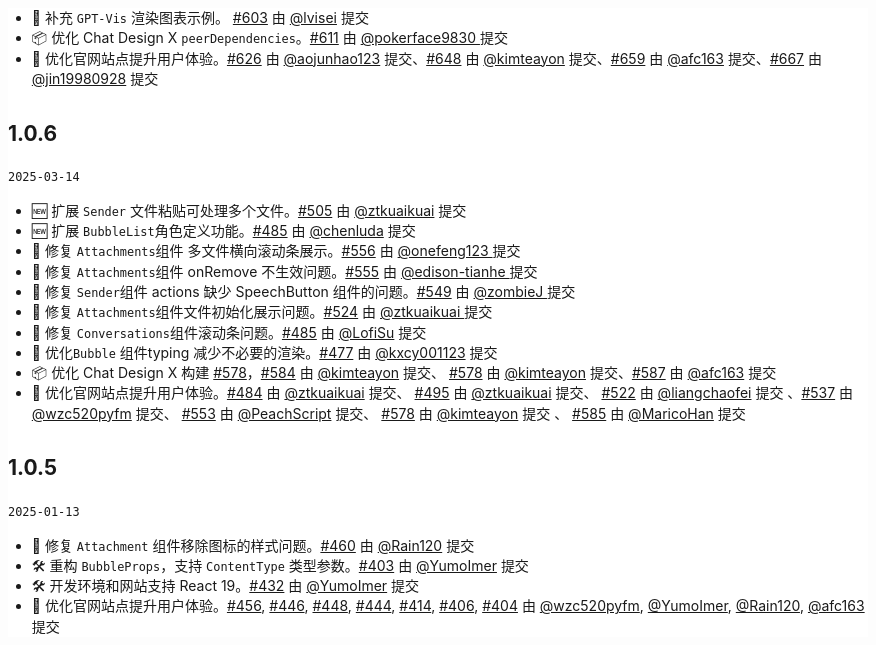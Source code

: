- 📖 补充 `GPT-Vis` 渲染图表示例。 [#603](https://github.com/ant-design/x/pull/603) 由 [@lvisei](https://github.com/lvisei) 提交
- 📦 优化 Chat Design X `peerDependencies`。[#611](https://github.com/ant-design/x/pull/611) 由 [@pokerface9830 ](https://github.com/pokerface9830) 提交
- 📖 优化官网站点提升用户体验。[#626](https://github.com/ant-design/x/pull/626) 由 [@aojunhao123](https://github.com/aojunhao123) 提交、[#648](https://github.com/ant-design/x/pull/648) 由 [@kimteayon](https://github.com/kimteayon) 提交、[#659](https://github.com/ant-design/x/pull/659) 由 [@afc163](https://github.com/afc163) 提交、[#667](https://github.com/ant-design/x/pull/667) 由 [@jin19980928](https://github.com/jin19980928) 提交

## 1.0.6

`2025-03-14`

- 🆕 扩展 `Sender` 文件粘贴可处理多个文件。[#505](https://github.com/ant-design/x/pull/500) 由 [@ztkuaikuai](https://github.com/ztkuaikuai) 提交
- 🆕 扩展 `BubbleList`角色定义功能。[#485](https://github.com/ant-design/x/pull/500) 由 [@chenluda](https://github.com/chenluda) 提交
- 🐛 修复 `Attachments`组件 多文件横向滚动条展示。[#556](https://github.com/ant-design/x/pull/556) 由 [@onefeng123 ](https://github.com/onefeng123) 提交
- 🐛 修复 `Attachments`组件 onRemove 不生效问题。[#555](https://github.com/ant-design/x/pull/555) 由 [@edison-tianhe ](https://github.com/edison-tianhe) 提交
- 🐛 修复 `Sender`组件 actions 缺少 SpeechButton 组件的问题。[#549](https://github.com/ant-design/x/pull/549) 由 [@zombieJ ](https://github.com/zombieJ) 提交
- 🐛 修复 `Attachments`组件文件初始化展示问题。[#524](https://github.com/ant-design/x/pull/524) 由 [@ztkuaikuai ](https://github.com/ztkuaikuai) 提交
- 🐛 修复 `Conversations`组件滚动条问题。[#485](https://github.com/ant-design/x/pull/485) 由 [@LofiSu](https://github.com/LofiSu) 提交
- 📖 优化`Bubble` 组件typing 减少不必要的渲染。[#477](https://github.com/ant-design/x/pull/477) 由 [@kxcy001123](https://github.com/kxcy001123) 提交
- 📦 优化 Chat Design X 构建 [#578](https://github.com/ant-design/x/pull/578)，[#584](https://github.com/ant-design/x/pull/584) 由 [@kimteayon](https://github.com/kimteayon) 提交、 [#578](https://github.com/ant-design/x/pull/578) 由 [@kimteayon](https://github.com/kimteayon) 提交、[#587](https://github.com/ant-design/x/pull/587) 由 [@afc163](https://github.com/afc163) 提交
- 📖 优化官网站点提升用户体验。[#484](https://github.com/ant-design/x/pull/484) 由 [@ztkuaikuai](https://github.com/ztkuaikuai) 提交、 [#495](https://github.com/ant-design/x/pull/495) 由 [@ztkuaikuai](https://github.com/ztkuaikuai) 提交、 [#522](https://github.com/ant-design/x/pull/522) 由 [@liangchaofei](https://github.com/liangchaofei) 提交 、[#537](https://github.com/ant-design/x/pull/537) 由 [@wzc520pyfm](https://github.com/wzc520pyfm) 提交、 [#553](https://github.com/ant-design/x/pull/553) 由 [@PeachScript](https://github.com/PeachScript) 提交、 [#578](https://github.com/ant-design/x/pull/578) 由 [@kimteayon](https://github.com/kimteayon) 提交 、 [#585](https://github.com/ant-design/x/pull/585) 由 [@MaricoHan](https://github.com/MaricoHan) 提交

## 1.0.5

`2025-01-13`

- 🐛 修复 `Attachment` 组件移除图标的样式问题。[#460](https://github.com/ant-design/x/pull/460) 由 [@Rain120](https://github.com/Rain120) 提交
- 🛠 重构 `BubbleProps`，支持 `ContentType` 类型参数。[#403](https://github.com/ant-design/x/pull/403) 由 [@YumoImer](https://github.com/YumoImer) 提交
- 🛠 开发环境和网站支持 React 19。[#432](https://github.com/ant-design/x/pull/432) 由 [@YumoImer](https://github.com/YumoImer) 提交
- 📖 优化官网站点提升用户体验。[#456](https://github.com/ant-design/x/pull/456), [#446](https://github.com/ant-design/x/pull/446), [#448](https://github.com/ant-design/x/pull/448), [#444](https://github.com/ant-design/x/pull/444), [#414](https://github.com/ant-design/x/pull/414), [#406](https://github.com/ant-design/x/pull/406), [#404](https://github.com/ant-design/x/pull/404) 由 [@wzc520pyfm](https://github.com/wzc520pyfm), [@YumoImer](https://github.com/YumoImer), [@Rain120](https://github.com/Rain120), [@afc163](https://github.com/afc163) 提交
